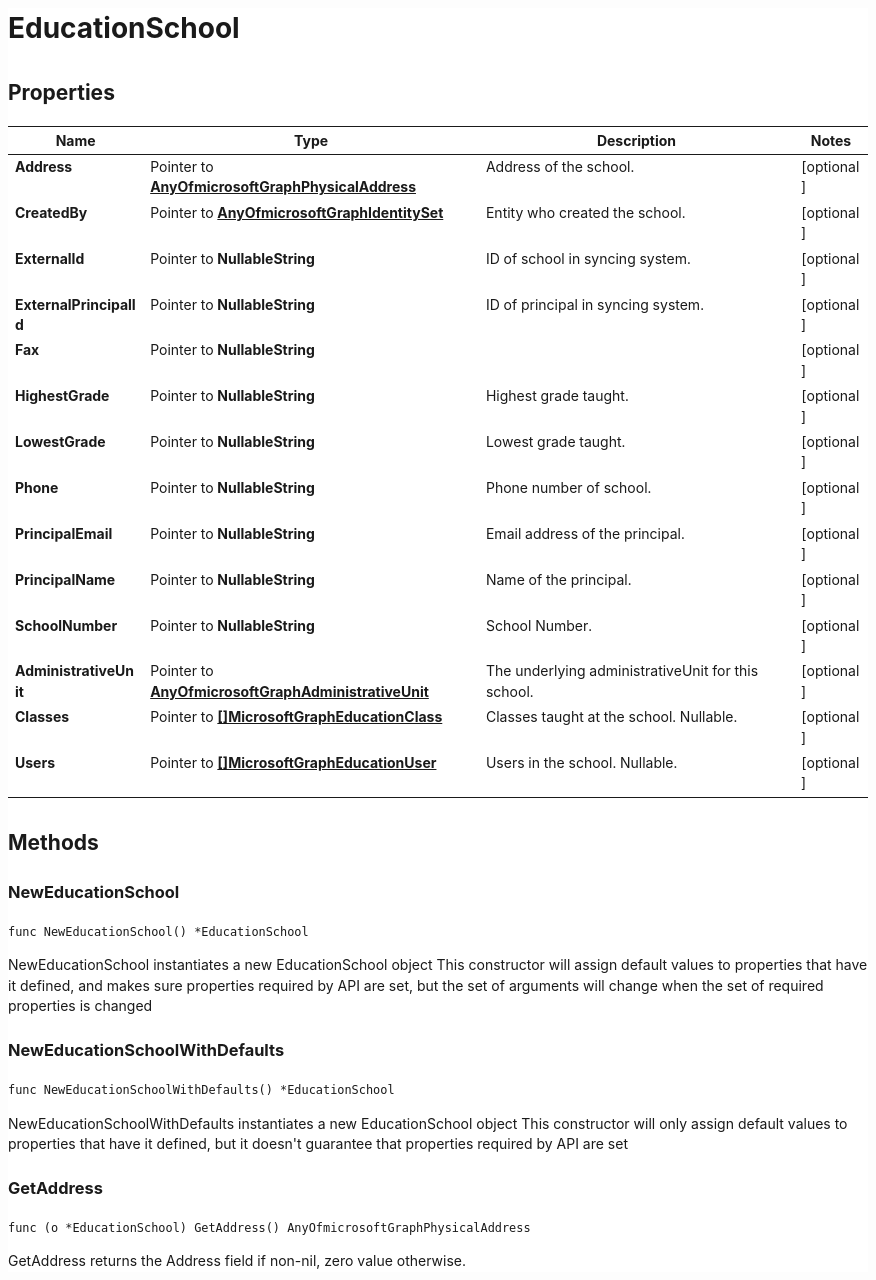 # EducationSchool

## Properties

Name | Type | Description | Notes
------------ | ------------- | ------------- | -------------
**Address** | Pointer to [**AnyOfmicrosoftGraphPhysicalAddress**](anyOf&lt;microsoft.graph.physicalAddress&gt;.md) | Address of the school. | [optional] 
**CreatedBy** | Pointer to [**AnyOfmicrosoftGraphIdentitySet**](anyOf&lt;microsoft.graph.identitySet&gt;.md) | Entity who created the school. | [optional] 
**ExternalId** | Pointer to **NullableString** | ID of school in syncing system. | [optional] 
**ExternalPrincipalId** | Pointer to **NullableString** | ID of principal in syncing system. | [optional] 
**Fax** | Pointer to **NullableString** |  | [optional] 
**HighestGrade** | Pointer to **NullableString** | Highest grade taught. | [optional] 
**LowestGrade** | Pointer to **NullableString** | Lowest grade taught. | [optional] 
**Phone** | Pointer to **NullableString** | Phone number of school. | [optional] 
**PrincipalEmail** | Pointer to **NullableString** | Email address of the principal. | [optional] 
**PrincipalName** | Pointer to **NullableString** | Name of the principal. | [optional] 
**SchoolNumber** | Pointer to **NullableString** | School Number. | [optional] 
**AdministrativeUnit** | Pointer to [**AnyOfmicrosoftGraphAdministrativeUnit**](anyOf&lt;microsoft.graph.administrativeUnit&gt;.md) | The underlying administrativeUnit for this school. | [optional] 
**Classes** | Pointer to [**[]MicrosoftGraphEducationClass**](MicrosoftGraphEducationClass.md) | Classes taught at the school. Nullable. | [optional] 
**Users** | Pointer to [**[]MicrosoftGraphEducationUser**](MicrosoftGraphEducationUser.md) | Users in the school. Nullable. | [optional] 

## Methods

### NewEducationSchool

`func NewEducationSchool() *EducationSchool`

NewEducationSchool instantiates a new EducationSchool object
This constructor will assign default values to properties that have it defined,
and makes sure properties required by API are set, but the set of arguments
will change when the set of required properties is changed

### NewEducationSchoolWithDefaults

`func NewEducationSchoolWithDefaults() *EducationSchool`

NewEducationSchoolWithDefaults instantiates a new EducationSchool object
This constructor will only assign default values to properties that have it defined,
but it doesn't guarantee that properties required by API are set

### GetAddress

`func (o *EducationSchool) GetAddress() AnyOfmicrosoftGraphPhysicalAddress`

GetAddress returns the Address field if non-nil, zero value otherwise.
